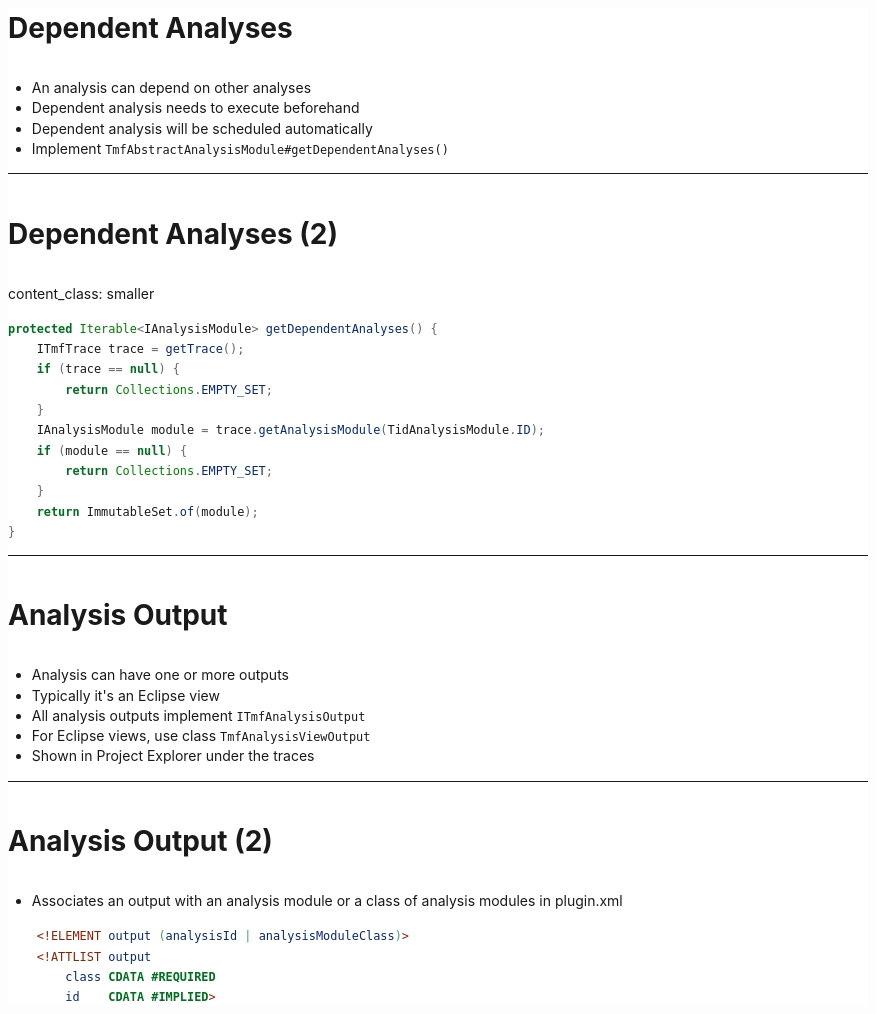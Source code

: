 # Dependent Analyses
##

- An analysis can depend on other analyses
- Dependent analysis needs to execute beforehand
- Dependent analysis will be scheduled automatically
- Implement `TmfAbstractAnalysisModule#getDependentAnalyses()`

---
# Dependent Analyses (2)
##
content_class: smaller

~~~java
protected Iterable<IAnalysisModule> getDependentAnalyses() {
	ITmfTrace trace = getTrace();
	if (trace == null) {
		return Collections.EMPTY_SET;
	}
	IAnalysisModule module = trace.getAnalysisModule(TidAnalysisModule.ID);
	if (module == null) {
	    return Collections.EMPTY_SET;
	}
	return ImmutableSet.of(module);
}
~~~

---
# Analysis Output
## 

- Analysis can have one or more outputs
- Typically it's an Eclipse view
- All analysis outputs implement `ITmfAnalysisOutput`
- For Eclipse views, use class `TmfAnalysisViewOutput`
- Shown in Project Explorer under the traces
---

# Analysis Output (2)
## 

- Associates an output with an analysis module or a class of analysis modules in plugin.xml

~~~dtd
	<!ELEMENT output (analysisId | analysisModuleClass)>
	<!ATTLIST output
		class CDATA #REQUIRED
		id    CDATA #IMPLIED>
~~~
